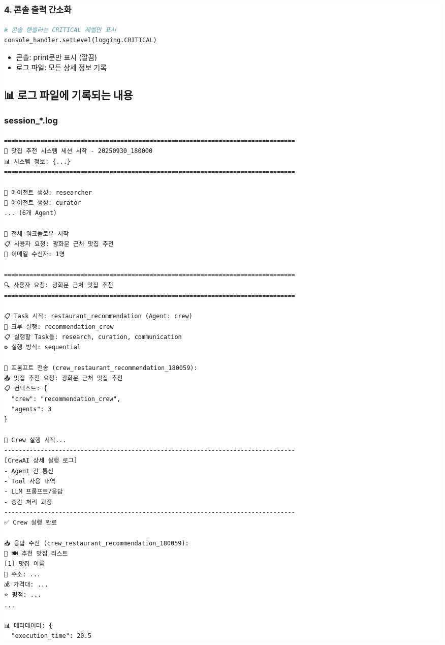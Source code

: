 ### 4. **콘솔 출력 간소화**

```python
# 콘솔 핸들러는 CRITICAL 레벨만 표시
console_handler.setLevel(logging.CRITICAL)
```

- 콘솔: print문만 표시 (깔끔)
- 로그 파일: 모든 상세 정보 기록

## 📊 로그 파일에 기록되는 내용

### session_*.log
```
================================================================================
🚀 맛집 추천 시스템 세션 시작 - 20250930_180000
📊 시스템 정보: {...}
================================================================================

🤖 에이전트 생성: researcher
🤖 에이전트 생성: curator
... (6개 Agent)

🚀 전체 워크플로우 시작
📋 사용자 요청: 광화문 근처 맛집 추천
📧 이메일 수신자: 1명

================================================================================
🔍 사용자 요청: 광화문 근처 맛집 추천
================================================================================

📋 Task 시작: restaurant_recommendation (Agent: crew)
👥 크루 실행: recommendation_crew
📋 실행할 Task들: research, curation, communication
⚙️ 실행 방식: sequential

💬 프롬프트 전송 (crew_restaurant_recommendation_180059):
📤 맛집 추천 요청: 광화문 근처 맛집 추천
📋 컨텍스트: {
  "crew": "recommendation_crew",
  "agents": 3
}

🚀 Crew 실행 시작...
--------------------------------------------------------------------------------
[CrewAI 상세 실행 로그]
- Agent 간 통신
- Tool 사용 내역
- LLM 프롬프트/응답
- 중간 처리 과정
--------------------------------------------------------------------------------
✅ Crew 실행 완료

📥 응답 수신 (crew_restaurant_recommendation_180059):
📄 🍽️ 추천 맛집 리스트
[1] 맛집 이름
📍 주소: ...
💰 가격대: ...
⭐ 평점: ...
...

📊 메타데이터: {
  "execution_time": 20.5
```